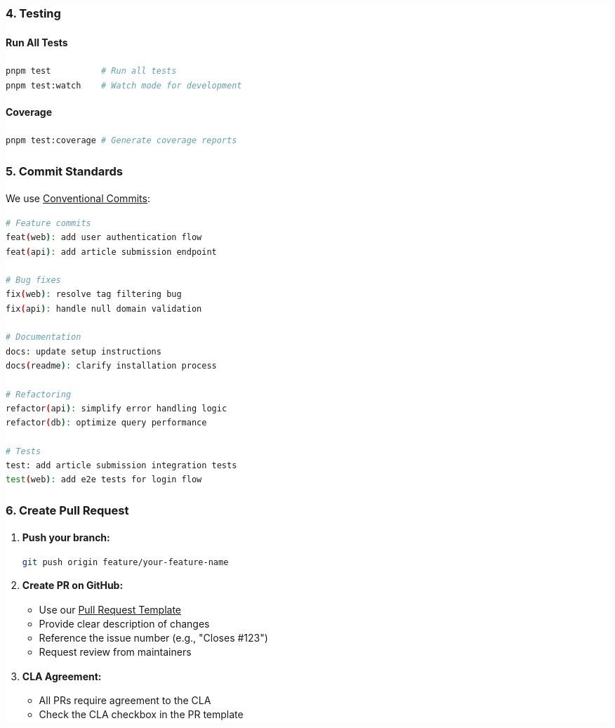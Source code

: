 ### 4. Testing

#### Run All Tests
```bash
pnpm test          # Run all tests
pnpm test:watch    # Watch mode for development
```

#### Coverage
```bash
pnpm test:coverage # Generate coverage reports
```

### 5. Commit Standards

We use [Conventional Commits](https://conventionalcommits.org/):

```bash
# Feature commits
feat(web): add user authentication flow
feat(api): add article submission endpoint

# Bug fixes
fix(web): resolve tag filtering bug
fix(api): handle null domain validation

# Documentation
docs: update setup instructions
docs(readme): clarify installation process

# Refactoring
refactor(api): simplify error handling logic
refactor(db): optimize query performance

# Tests
test: add article submission integration tests
test(web): add e2e tests for login flow
```

### 6. Create Pull Request

1. **Push your branch:**
   ```bash
   git push origin feature/your-feature-name
   ```

2. **Create PR on GitHub:**
   - Use our [Pull Request Template](../../pull_request_template.md)
   - Provide clear description of changes
   - Reference the issue number (e.g., "Closes #123")
   - Request review from maintainers

3. **CLA Agreement:**
   - All PRs require agreement to the CLA
   - Check the CLA checkbox in the PR template
